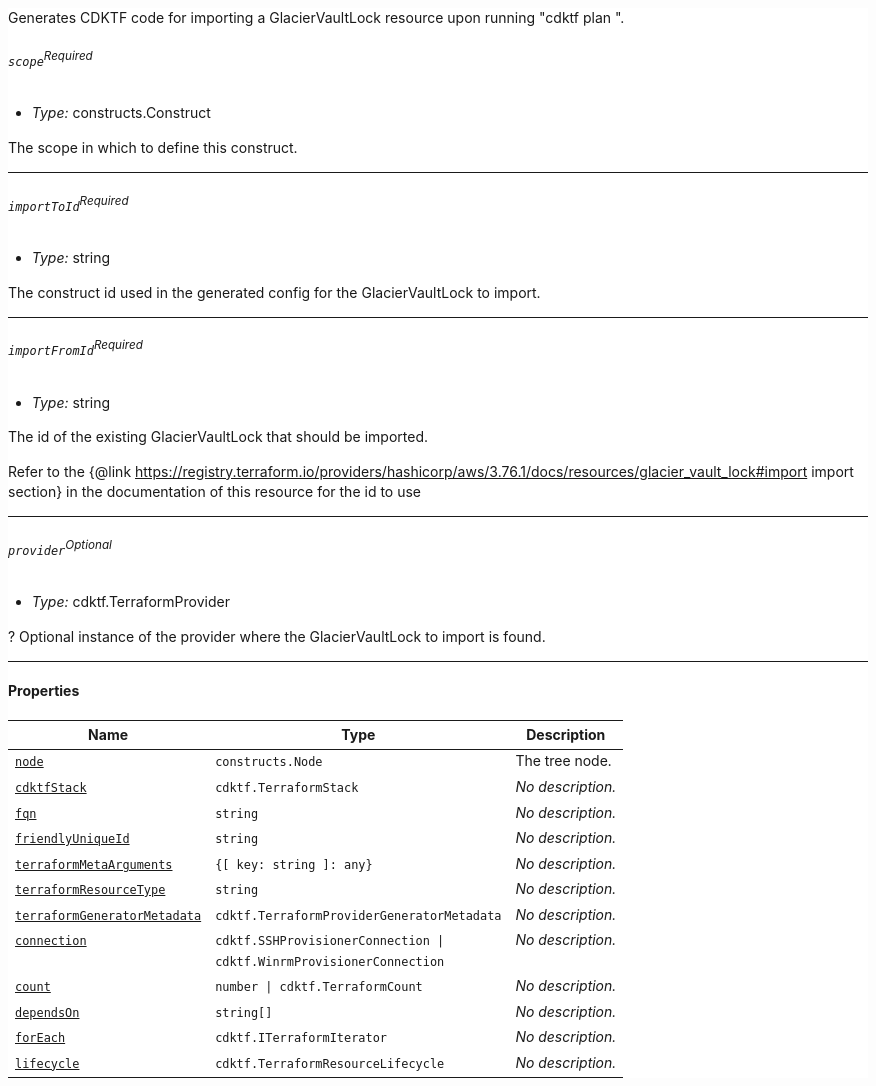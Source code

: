 Generates CDKTF code for importing a GlacierVaultLock resource upon running "cdktf plan <stack-name>".

###### `scope`<sup>Required</sup> <a name="scope" id="@cdktf/aws-cdk.glacierVaultLock.GlacierVaultLock.generateConfigForImport.parameter.scope"></a>

- *Type:* constructs.Construct

The scope in which to define this construct.

---

###### `importToId`<sup>Required</sup> <a name="importToId" id="@cdktf/aws-cdk.glacierVaultLock.GlacierVaultLock.generateConfigForImport.parameter.importToId"></a>

- *Type:* string

The construct id used in the generated config for the GlacierVaultLock to import.

---

###### `importFromId`<sup>Required</sup> <a name="importFromId" id="@cdktf/aws-cdk.glacierVaultLock.GlacierVaultLock.generateConfigForImport.parameter.importFromId"></a>

- *Type:* string

The id of the existing GlacierVaultLock that should be imported.

Refer to the {@link https://registry.terraform.io/providers/hashicorp/aws/3.76.1/docs/resources/glacier_vault_lock#import import section} in the documentation of this resource for the id to use

---

###### `provider`<sup>Optional</sup> <a name="provider" id="@cdktf/aws-cdk.glacierVaultLock.GlacierVaultLock.generateConfigForImport.parameter.provider"></a>

- *Type:* cdktf.TerraformProvider

? Optional instance of the provider where the GlacierVaultLock to import is found.

---

#### Properties <a name="Properties" id="Properties"></a>

| **Name** | **Type** | **Description** |
| --- | --- | --- |
| <code><a href="#@cdktf/aws-cdk.glacierVaultLock.GlacierVaultLock.property.node">node</a></code> | <code>constructs.Node</code> | The tree node. |
| <code><a href="#@cdktf/aws-cdk.glacierVaultLock.GlacierVaultLock.property.cdktfStack">cdktfStack</a></code> | <code>cdktf.TerraformStack</code> | *No description.* |
| <code><a href="#@cdktf/aws-cdk.glacierVaultLock.GlacierVaultLock.property.fqn">fqn</a></code> | <code>string</code> | *No description.* |
| <code><a href="#@cdktf/aws-cdk.glacierVaultLock.GlacierVaultLock.property.friendlyUniqueId">friendlyUniqueId</a></code> | <code>string</code> | *No description.* |
| <code><a href="#@cdktf/aws-cdk.glacierVaultLock.GlacierVaultLock.property.terraformMetaArguments">terraformMetaArguments</a></code> | <code>{[ key: string ]: any}</code> | *No description.* |
| <code><a href="#@cdktf/aws-cdk.glacierVaultLock.GlacierVaultLock.property.terraformResourceType">terraformResourceType</a></code> | <code>string</code> | *No description.* |
| <code><a href="#@cdktf/aws-cdk.glacierVaultLock.GlacierVaultLock.property.terraformGeneratorMetadata">terraformGeneratorMetadata</a></code> | <code>cdktf.TerraformProviderGeneratorMetadata</code> | *No description.* |
| <code><a href="#@cdktf/aws-cdk.glacierVaultLock.GlacierVaultLock.property.connection">connection</a></code> | <code>cdktf.SSHProvisionerConnection \| cdktf.WinrmProvisionerConnection</code> | *No description.* |
| <code><a href="#@cdktf/aws-cdk.glacierVaultLock.GlacierVaultLock.property.count">count</a></code> | <code>number \| cdktf.TerraformCount</code> | *No description.* |
| <code><a href="#@cdktf/aws-cdk.glacierVaultLock.GlacierVaultLock.property.dependsOn">dependsOn</a></code> | <code>string[]</code> | *No description.* |
| <code><a href="#@cdktf/aws-cdk.glacierVaultLock.GlacierVaultLock.property.forEach">forEach</a></code> | <code>cdktf.ITerraformIterator</code> | *No description.* |
| <code><a href="#@cdktf/aws-cdk.glacierVaultLock.GlacierVaultLock.property.lifecycle">lifecycle</a></code> | <code>cdktf.TerraformResourceLifecycle</code> | *No description.* |